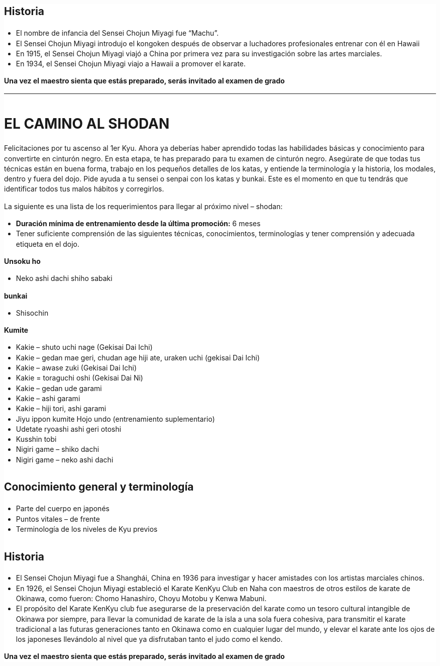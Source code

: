 ## Historia
+ El nombre de infancia del Sensei Chojun Miyagi fue “Machu”.
+ El Sensei Chojun Miyagi introdujo el kongoken después de observar a luchadores profesionales entrenar con él en Hawaii
+ En 1915, el Sensei Chojun Miyagi viajó a China por primera vez para su investigación sobre las artes marciales.
+ En 1934, el Sensei Chojun Miyagi viajo a Hawaii a promover el karate.

**Una vez el maestro sienta que estás preparado, serás invitado al examen de grado**  
  
---
  
# EL CAMINO AL SHODAN
Felicitaciones por tu ascenso al 1er Kyu. Ahora ya deberías haber aprendido todas las habilidades básicas y conocimiento para convertirte en cinturón negro. En esta etapa, te has preparado para tu examen de cinturón negro. Asegúrate de que todas tus técnicas están en buena forma, trabajo en los pequeños detalles de los katas, y entiende la terminología y la historia, los modales, dentro y fuera del dojo. Pide ayuda a tu sensei o senpai con los katas y bunkai. Este es el momento en que tu tendrás que identificar todos tus malos hábitos y corregirlos.  

La siguiente es una lista de los requerimientos para llegar al próximo nivel – shodan:
+ **Duración mínima de entrenamiento desde la última promoción:** 6 meses
+ Tener suficiente comprensión de las siguientes técnicas, conocimientos, terminologías y tener comprensión y adecuada etiqueta en el dojo.

**Unsoku ho**
+ Neko ashi dachi shiho sabaki 

**bunkai**
+ Shisochin

**Kumite**
+ Kakie – shuto uchi nage (Gekisai Dai Ichi)
+ Kakie – gedan mae geri, chudan age hiji ate, uraken uchi (gekisai Dai Ichi)
+ Kakie – awase zuki (Gekisai Dai Ichi)
+ Kakie = toraguchi oshi (Gekisai Dai Ni)
+ Kakie – gedan ude garami
+ Kakie – ashi garami
+ Kakie – hiji tori, ashi garami
+ Jiyu ippon kumite	Hojo undo (entrenamiento suplementario)
+ Udetate ryoashi ashi geri otoshi
+ Kusshin tobi
+ Nigiri game – shiko dachi
+ Nigiri game – neko ashi dachi

## Conocimiento general y terminología
+ Parte del cuerpo en japonés
+ Puntos vitales – de frente
+ Terminología de los niveles de Kyu previos

## Historia
+ El Sensei Chojun Miyagi fue a Shanghái, China en 1936 para investigar y hacer amistades con los artistas marciales chinos.
+ En 1926, el Sensei Chojun Miyagi estableció el Karate KenKyu Club en Naha con maestros de otros estilos de karate de Okinawa, como fueron: Chomo Hanashiro, Choyu Motobu y Kenwa Mabuni.
+ El propósito del Karate KenKyu club fue asegurarse de la preservación del karate como un tesoro cultural intangible de Okinawa por siempre, para llevar la comunidad de karate de la isla a una sola fuera cohesiva, para transmitir el karate tradicional a las futuras generaciones tanto en Okinawa como en cualquier lugar del mundo, y elevar el karate ante los ojos de los japoneses llevándolo al nivel que ya disfrutaban tanto el judo como el kendo.

**Una vez el maestro sienta que estás preparado, serás invitado al examen de grado**

